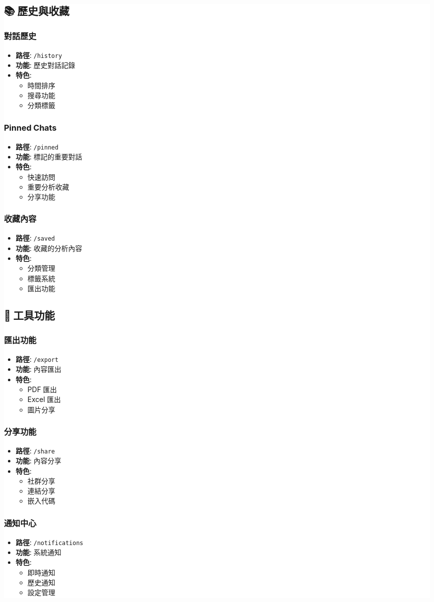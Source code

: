 ## 📚 歷史與收藏

### 對話歷史
- **路徑**: `/history`
- **功能**: 歷史對話記錄
- **特色**:
  - 時間排序
  - 搜尋功能
  - 分類標籤

### Pinned Chats
- **路徑**: `/pinned`
- **功能**: 標記的重要對話
- **特色**:
  - 快速訪問
  - 重要分析收藏
  - 分享功能

### 收藏內容
- **路徑**: `/saved`
- **功能**: 收藏的分析內容
- **特色**:
  - 分類管理
  - 標籤系統
  - 匯出功能

## 🔧 工具功能

### 匯出功能
- **路徑**: `/export`
- **功能**: 內容匯出
- **特色**:
  - PDF 匯出
  - Excel 匯出
  - 圖片分享

### 分享功能
- **路徑**: `/share`
- **功能**: 內容分享
- **特色**:
  - 社群分享
  - 連結分享
  - 嵌入代碼

### 通知中心
- **路徑**: `/notifications`
- **功能**: 系統通知
- **特色**:
  - 即時通知
  - 歷史通知
  - 設定管理
